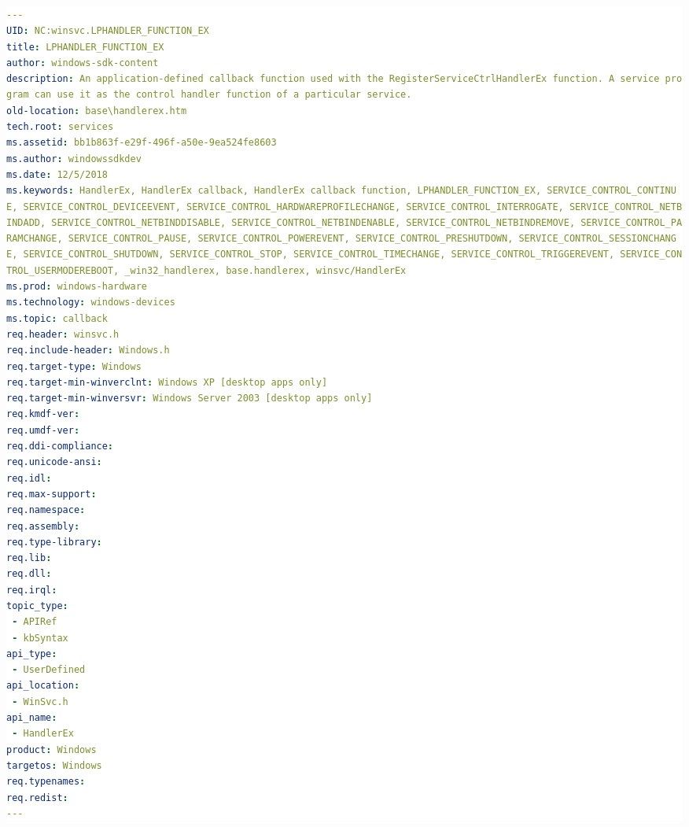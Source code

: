 ```yaml
---
UID: NC:winsvc.LPHANDLER_FUNCTION_EX
title: LPHANDLER_FUNCTION_EX
author: windows-sdk-content
description: An application-defined callback function used with the RegisterServiceCtrlHandlerEx function. A service program can use it as the control handler function of a particular service.
old-location: base\handlerex.htm
tech.root: services
ms.assetid: bb1b863f-e29f-496f-a50e-9ea524fe8603
ms.author: windowssdkdev
ms.date: 12/5/2018
ms.keywords: HandlerEx, HandlerEx callback, HandlerEx callback function, LPHANDLER_FUNCTION_EX, SERVICE_CONTROL_CONTINUE, SERVICE_CONTROL_DEVICEEVENT, SERVICE_CONTROL_HARDWAREPROFILECHANGE, SERVICE_CONTROL_INTERROGATE, SERVICE_CONTROL_NETBINDADD, SERVICE_CONTROL_NETBINDDISABLE, SERVICE_CONTROL_NETBINDENABLE, SERVICE_CONTROL_NETBINDREMOVE, SERVICE_CONTROL_PARAMCHANGE, SERVICE_CONTROL_PAUSE, SERVICE_CONTROL_POWEREVENT, SERVICE_CONTROL_PRESHUTDOWN, SERVICE_CONTROL_SESSIONCHANGE, SERVICE_CONTROL_SHUTDOWN, SERVICE_CONTROL_STOP, SERVICE_CONTROL_TIMECHANGE, SERVICE_CONTROL_TRIGGEREVENT, SERVICE_CONTROL_USERMODEREBOOT, _win32_handlerex, base.handlerex, winsvc/HandlerEx
ms.prod: windows-hardware
ms.technology: windows-devices
ms.topic: callback
req.header: winsvc.h
req.include-header: Windows.h
req.target-type: Windows
req.target-min-winverclnt: Windows XP [desktop apps only]
req.target-min-winversvr: Windows Server 2003 [desktop apps only]
req.kmdf-ver: 
req.umdf-ver: 
req.ddi-compliance: 
req.unicode-ansi: 
req.idl: 
req.max-support: 
req.namespace: 
req.assembly: 
req.type-library: 
req.lib: 
req.dll: 
req.irql: 
topic_type:
 - APIRef
 - kbSyntax
api_type:
 - UserDefined
api_location:
 - WinSvc.h
api_name:
 - HandlerEx
product: Windows
targetos: Windows
req.typenames: 
req.redist: 
---
```
